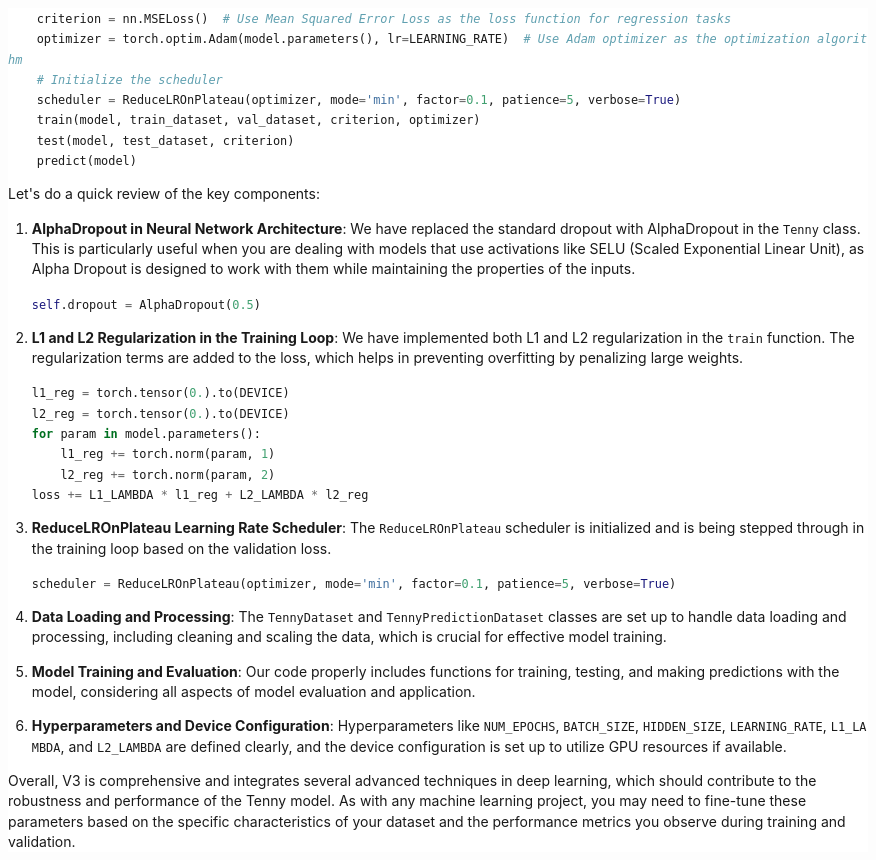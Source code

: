 ```python
    criterion = nn.MSELoss()  # Use Mean Squared Error Loss as the loss function for regression tasks
    optimizer = torch.optim.Adam(model.parameters(), lr=LEARNING_RATE)  # Use Adam optimizer as the optimization algorithm
    # Initialize the scheduler
    scheduler = ReduceLROnPlateau(optimizer, mode='min', factor=0.1, patience=5, verbose=True)
    train(model, train_dataset, val_dataset, criterion, optimizer)
    test(model, test_dataset, criterion)
    predict(model)
```

Let's do a quick review of the key components:

1. **AlphaDropout in Neural Network Architecture**: We have replaced the standard dropout with AlphaDropout in the `Tenny` class. This is particularly useful when you are dealing with models that use activations like SELU (Scaled Exponential Linear Unit), as Alpha Dropout is designed to work with them while maintaining the properties of the inputs.

    ```python
    self.dropout = AlphaDropout(0.5)
    ```

2. **L1 and L2 Regularization in the Training Loop**: We have implemented both L1 and L2 regularization in the `train` function. The regularization terms are added to the loss, which helps in preventing overfitting by penalizing large weights.

    ```python
    l1_reg = torch.tensor(0.).to(DEVICE)
    l2_reg = torch.tensor(0.).to(DEVICE)
    for param in model.parameters():
        l1_reg += torch.norm(param, 1)
        l2_reg += torch.norm(param, 2)
    loss += L1_LAMBDA * l1_reg + L2_LAMBDA * l2_reg
    ```

3. **ReduceLROnPlateau Learning Rate Scheduler**: The `ReduceLROnPlateau` scheduler is initialized and is being stepped through in the training loop based on the validation loss.

    ```python
    scheduler = ReduceLROnPlateau(optimizer, mode='min', factor=0.1, patience=5, verbose=True)
    ```

4. **Data Loading and Processing**: The `TennyDataset` and `TennyPredictionDataset` classes are set up to handle data loading and processing, including cleaning and scaling the data, which is crucial for effective model training.

5. **Model Training and Evaluation**: Our code properly includes functions for training, testing, and making predictions with the model, considering all aspects of model evaluation and application.

6. **Hyperparameters and Device Configuration**: Hyperparameters like `NUM_EPOCHS`, `BATCH_SIZE`, `HIDDEN_SIZE`, `LEARNING_RATE`, `L1_LAMBDA`, and `L2_LAMBDA` are defined clearly, and the device configuration is set up to utilize GPU resources if available.

Overall, V3 is comprehensive and integrates several advanced techniques in deep learning, which should contribute to the robustness and performance of the Tenny model. As with any machine learning project, you may need to fine-tune these parameters based on the specific characteristics of your dataset and the performance metrics you observe during training and validation.
